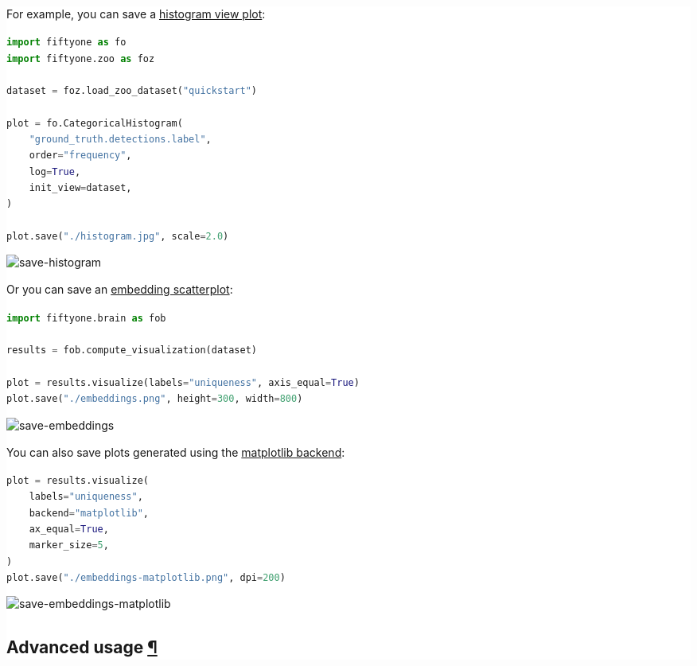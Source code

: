 For example, you can save a [histogram view plot](#id11):

```python
import fiftyone as fo
import fiftyone.zoo as foz

dataset = foz.load_zoo_dataset("quickstart")

plot = fo.CategoricalHistogram(
    "ground_truth.detections.label",
    order="frequency",
    log=True,
    init_view=dataset,
)

plot.save("./histogram.jpg", scale=2.0)

```

![save-histogram](../_images/save-histogram.webp)

Or you can save an [embedding scatterplot](#embeddings-plots):

```python
import fiftyone.brain as fob

results = fob.compute_visualization(dataset)

plot = results.visualize(labels="uniqueness", axis_equal=True)
plot.save("./embeddings.png", height=300, width=800)

```

![save-embeddings](../_images/save-embeddings.webp)

You can also save plots generated using the
[matplotlib backend](#plotting-backend):

```python
plot = results.visualize(
    labels="uniqueness",
    backend="matplotlib",
    ax_equal=True,
    marker_size=5,
)
plot.save("./embeddings-matplotlib.png", dpi=200)

```

![save-embeddings-matplotlib](../_images/save-embeddings-matplotlib.webp)

## Advanced usage [¶](\#advanced-usage "Permalink to this headline")
